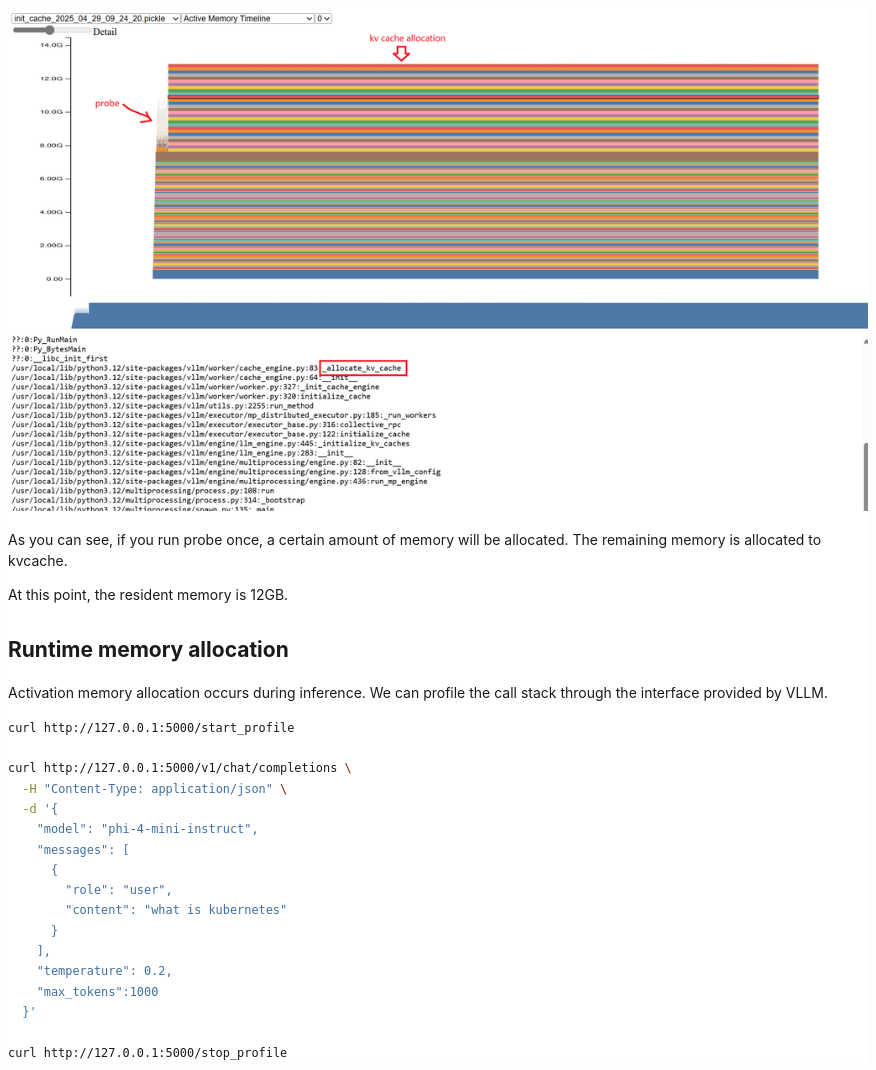 ![](../img/kvcache.png)

As you can see, if you run probe once, a certain amount of memory will be allocated. The remaining memory is allocated to kvcache. 

At this point, the resident memory is 12GB. 

## Runtime memory allocation 

Activation memory allocation occurs during inference. We can profile the call stack through the interface provided by VLLM. 
```bash
curl http://127.0.0.1:5000/start_profile 

curl http://127.0.0.1:5000/v1/chat/completions \ 
  -H "Content-Type: application/json" \ 
  -d '{ 
    "model": "phi-4-mini-instruct", 
    "messages": [ 
      { 
        "role": "user", 
        "content": "what is kubernetes" 
      } 
    ], 
    "temperature": 0.2, 
    "max_tokens":1000
  }' 

curl http://127.0.0.1:5000/stop_profile 
```
